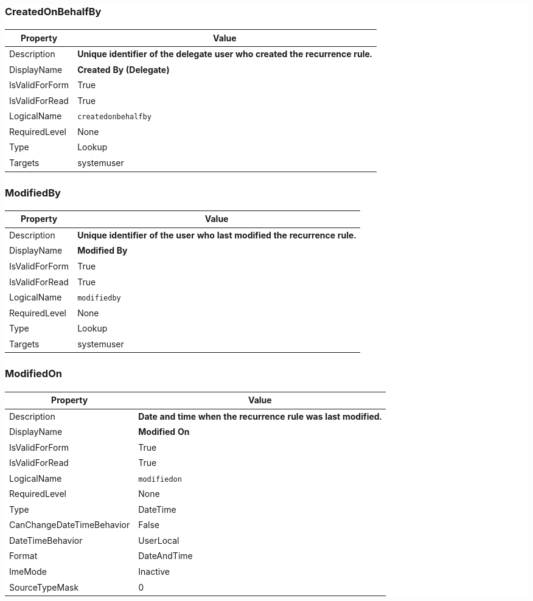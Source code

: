 ### <a name="BKMK_CreatedOnBehalfBy"></a> CreatedOnBehalfBy

|Property|Value|
|---|---|
|Description|**Unique identifier of the delegate user who created the recurrence rule.**|
|DisplayName|**Created By (Delegate)**|
|IsValidForForm|True|
|IsValidForRead|True|
|LogicalName|`createdonbehalfby`|
|RequiredLevel|None|
|Type|Lookup|
|Targets|systemuser|

### <a name="BKMK_ModifiedBy"></a> ModifiedBy

|Property|Value|
|---|---|
|Description|**Unique identifier of the user who last modified the recurrence rule.**|
|DisplayName|**Modified By**|
|IsValidForForm|True|
|IsValidForRead|True|
|LogicalName|`modifiedby`|
|RequiredLevel|None|
|Type|Lookup|
|Targets|systemuser|

### <a name="BKMK_ModifiedOn"></a> ModifiedOn

|Property|Value|
|---|---|
|Description|**Date and time when the recurrence rule was last modified.**|
|DisplayName|**Modified On**|
|IsValidForForm|True|
|IsValidForRead|True|
|LogicalName|`modifiedon`|
|RequiredLevel|None|
|Type|DateTime|
|CanChangeDateTimeBehavior|False|
|DateTimeBehavior|UserLocal|
|Format|DateAndTime|
|ImeMode|Inactive|
|SourceTypeMask|0|
